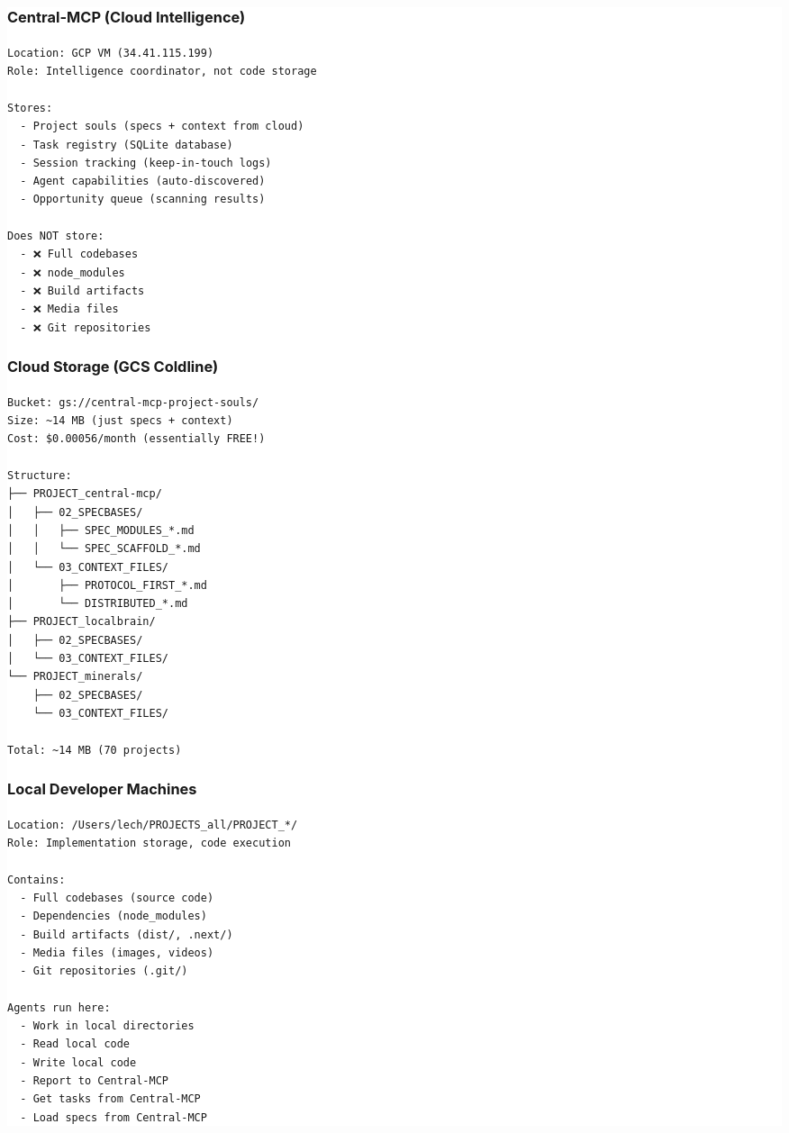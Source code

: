 ### Central-MCP (Cloud Intelligence)
```
Location: GCP VM (34.41.115.199)
Role: Intelligence coordinator, not code storage

Stores:
  - Project souls (specs + context from cloud)
  - Task registry (SQLite database)
  - Session tracking (keep-in-touch logs)
  - Agent capabilities (auto-discovered)
  - Opportunity queue (scanning results)

Does NOT store:
  - ❌ Full codebases
  - ❌ node_modules
  - ❌ Build artifacts
  - ❌ Media files
  - ❌ Git repositories
```

### Cloud Storage (GCS Coldline)
```
Bucket: gs://central-mcp-project-souls/
Size: ~14 MB (just specs + context)
Cost: $0.00056/month (essentially FREE!)

Structure:
├── PROJECT_central-mcp/
│   ├── 02_SPECBASES/
│   │   ├── SPEC_MODULES_*.md
│   │   └── SPEC_SCAFFOLD_*.md
│   └── 03_CONTEXT_FILES/
│       ├── PROTOCOL_FIRST_*.md
│       └── DISTRIBUTED_*.md
├── PROJECT_localbrain/
│   ├── 02_SPECBASES/
│   └── 03_CONTEXT_FILES/
└── PROJECT_minerals/
    ├── 02_SPECBASES/
    └── 03_CONTEXT_FILES/

Total: ~14 MB (70 projects)
```

### Local Developer Machines
```
Location: /Users/lech/PROJECTS_all/PROJECT_*/
Role: Implementation storage, code execution

Contains:
  - Full codebases (source code)
  - Dependencies (node_modules)
  - Build artifacts (dist/, .next/)
  - Media files (images, videos)
  - Git repositories (.git/)

Agents run here:
  - Work in local directories
  - Read local code
  - Write local code
  - Report to Central-MCP
  - Get tasks from Central-MCP
  - Load specs from Central-MCP
```